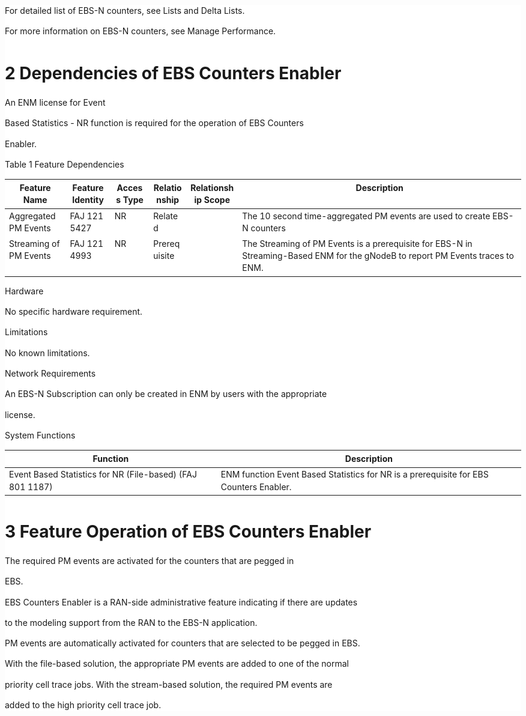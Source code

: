 
For detailed list of EBS-N counters, see Lists and Delta Lists.

For more information on EBS-N counters, see Manage Performance.

# 2 Dependencies of EBS Counters Enabler

An ENM license for Event

Based Statistics - NR function is required for the operation of EBS Counters

Enabler.

Table 1   Feature Dependencies

| Feature Name           | Feature Identity   | Access Type   | Relationship   | Relationship Scope   | Description                                                                                                                                                                                     |
|------------------------|--------------------|---------------|----------------|----------------------|-------------------------------------------------------------------------------------------------------------------------------------------------------------------------------------------------|
| Aggregated PM Events   | FAJ 121 5427       | NR            | Related        |                      | The 10 second time-aggregated PM events are used to create EBS-N                                 counters                                                                                       |
| Streaming of PM Events | FAJ 121 4993       | NR            | Prerequisite   |                      | The Streaming of PM Events is a prerequisite for EBS-N in                                 Streaming-Based ENM for the gNodeB to report PM Events traces to                                 ENM. |

Hardware

No specific hardware requirement.

Limitations

No known limitations.

Network Requirements

An EBS-N Subscription can only be created in ENM by users with the appropriate

license.

System Functions

| Function                                                   | Description                                                                                                                    |
|------------------------------------------------------------|--------------------------------------------------------------------------------------------------------------------------------|
| Event Based Statistics for NR (File-based)  (FAJ 801 1187) | ENM function Event Based Statistics for NR is a prerequisite                                         for EBS Counters Enabler. |

# 3 Feature Operation of EBS Counters Enabler

The required PM events are activated for the counters that are pegged in

EBS.

EBS Counters Enabler is a RAN-side administrative feature indicating if there are updates

to the modeling support from the RAN to the EBS-N application.

PM events are automatically activated for counters that are selected to be pegged in EBS.

With the file-based solution, the appropriate PM events are added to one of the normal

priority cell trace jobs. With the stream-based solution, the required PM events are

added to the high priority cell trace job.
